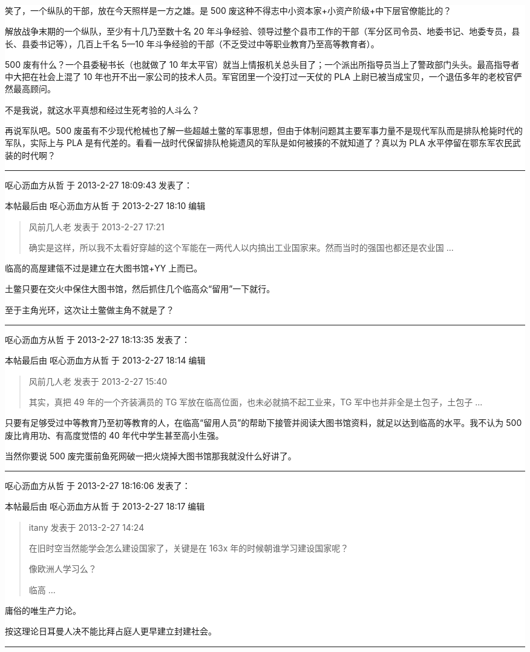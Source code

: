 笑了，一个纵队的干部，放在今天照样是一方之雄。是 500 废这种不得志中小资本家+小资产阶级+中下层官僚能比的？

解放战争末期的一个纵队，至少有十几乃至数十名 20 年斗争经验、领导过整个县市工作的干部（军分区司令员、地委书记、地委专员，县长、县委书记等），几百上千名 5—10 年斗争经验的干部（不乏受过中等职业教育乃至高等教育者）。

500 废有什么？一个县委秘书长（也就做了 10 年太平官）就当上情报机关总头目了；一个派出所指导员当上了警政部门头头。最高指导者中大把在社会上混了 10 年也开不出一家公司的技术人员。军官团里一个没打过一天仗的 PLA 上尉已被当成宝贝，一个退伍多年的老校官俨然最高顾问。

不是我说，就这水平真想和经过生死考验的人斗么？

再说军队吧。500 废虽有不少现代枪械也了解一些超越土鳖的军事思想，但由于体制问题其主要军事力量不是现代军队而是排队枪毙时代的军队，实际上与 PLA 是有代差的。看看一战时代保留排队枪毙遗风的军队是如何被揍的不就知道了？真以为 PLA 水平停留在鄂东军农民武装的时代啊？

---

呕心沥血方从哲 于 2013-2-27 18:09:43 发表了：

本帖最后由 呕心沥血方从哲 于 2013-2-27 18:10 编辑

> 风前几人老 发表于 2013-2-27 17:21
>
> 确实是这样，所以我不太看好穿越的这个军能在一两代人以内搞出工业国家来。然而当时的强国也都还是农业国 ...

临高的高屋建瓴不过是建立在大图书馆+YY 上而已。

土鳖只要在交火中保住大图书馆，然后抓住几个临高众“留用”一下就行。

至于主角光环，这次让土鳖做主角不就是了？

---

呕心沥血方从哲 于 2013-2-27 18:13:35 发表了：

本帖最后由 呕心沥血方从哲 于 2013-2-27 18:14 编辑

> 风前几人老 发表于 2013-2-27 15:40
>
> 其实，真把 49 年的一个齐装满员的 TG 军放在临高位面，也未必就搞不起工业来，TG 军中也并非全是土包子，土包子 ...

只要有足够受过中等教育乃至初等教育的人，在临高“留用人员”的帮助下接管并阅读大图书馆资料，就足以达到临高的水平。我不认为 500 废比肯用功、有高度觉悟的 40 年代中学生甚至高小生强。

当然你要说 500 废完蛋前鱼死网破一把火烧掉大图书馆那我就没什么好讲了。

---

呕心沥血方从哲 于 2013-2-27 18:16:06 发表了：

本帖最后由 呕心沥血方从哲 于 2013-2-27 18:17 编辑

> itany 发表于 2013-2-27 14:24
>
> 在旧时空当然能学会怎么建设国家了，关键是在 163x 年的时候朝谁学习建设国家呢？
>
> 像欧洲人学习么？
>
> 临高 ...

庸俗的唯生产力论。

按这理论日耳曼人决不能比拜占庭人更早建立封建社会。

---